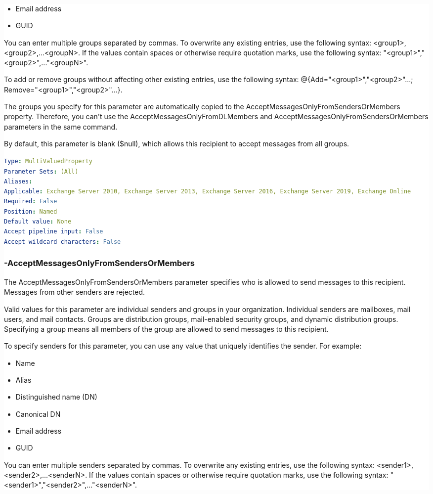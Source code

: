 - Email address

- GUID

You can enter multiple groups separated by commas. To overwrite any existing entries, use the following syntax: \<group1\>,\<group2\>,...\<groupN\>. If the values contain spaces or otherwise require quotation marks, use the following syntax: "\<group1\>","\<group2\>",..."\<groupN\>".

To add or remove groups without affecting other existing entries, use the following syntax: @{Add="\<group1\>","\<group2\>"...; Remove="\<group1\>","\<group2\>"...}.

The groups you specify for this parameter are automatically copied to the AcceptMessagesOnlyFromSendersOrMembers property. Therefore, you can't use the AcceptMessagesOnlyFromDLMembers and AcceptMessagesOnlyFromSendersOrMembers parameters in the same command.

By default, this parameter is blank ($null), which allows this recipient to accept messages from all groups.

```yaml
Type: MultiValuedProperty
Parameter Sets: (All)
Aliases:
Applicable: Exchange Server 2010, Exchange Server 2013, Exchange Server 2016, Exchange Server 2019, Exchange Online
Required: False
Position: Named
Default value: None
Accept pipeline input: False
Accept wildcard characters: False
```

### -AcceptMessagesOnlyFromSendersOrMembers
The AcceptMessagesOnlyFromSendersOrMembers parameter specifies who is allowed to send messages to this recipient. Messages from other senders are rejected.

Valid values for this parameter are individual senders and groups in your organization. Individual senders are mailboxes, mail users, and mail contacts. Groups are distribution groups, mail-enabled security groups, and dynamic distribution groups. Specifying a group means all members of the group are allowed to send messages to this recipient.

To specify senders for this parameter, you can use any value that uniquely identifies the sender. For example:

- Name

- Alias

- Distinguished name (DN)

- Canonical DN

- Email address

- GUID

You can enter multiple senders separated by commas. To overwrite any existing entries, use the following syntax: \<sender1\>,\<sender2\>,...\<senderN\>. If the values contain spaces or otherwise require quotation marks, use the following syntax: "\<sender1\>","\<sender2\>",..."\<senderN\>".
